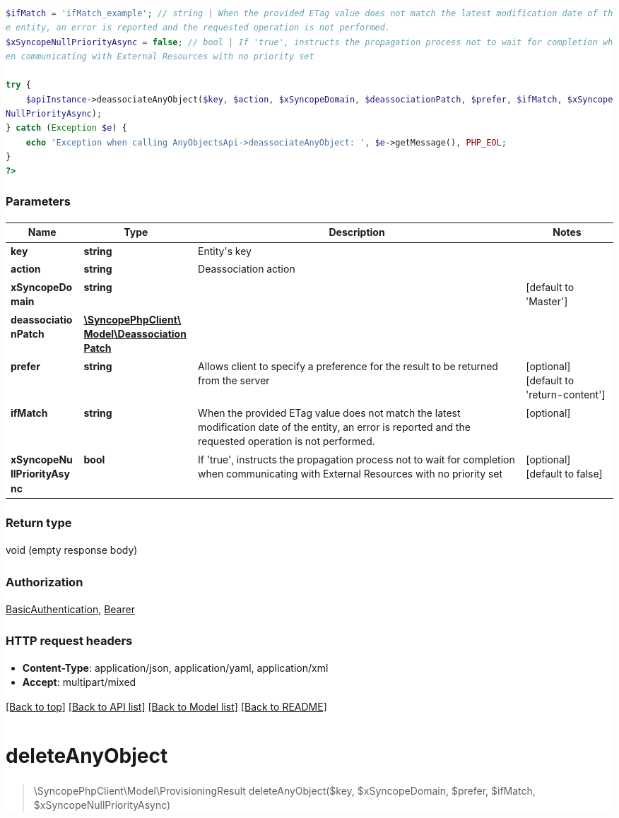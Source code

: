 ```php
$ifMatch = 'ifMatch_example'; // string | When the provided ETag value does not match the latest modification date of the entity, an error is reported and the requested operation is not performed.
$xSyncopeNullPriorityAsync = false; // bool | If 'true', instructs the propagation process not to wait for completion when communicating with External Resources with no priority set

try {
    $apiInstance->deassociateAnyObject($key, $action, $xSyncopeDomain, $deassociationPatch, $prefer, $ifMatch, $xSyncopeNullPriorityAsync);
} catch (Exception $e) {
    echo 'Exception when calling AnyObjectsApi->deassociateAnyObject: ', $e->getMessage(), PHP_EOL;
}
?>
```

### Parameters

Name | Type | Description  | Notes
------------- | ------------- | ------------- | -------------
 **key** | **string**| Entity&#39;s key |
 **action** | **string**| Deassociation action |
 **xSyncopeDomain** | **string**|  | [default to &#39;Master&#39;]
 **deassociationPatch** | [**\SyncopePhpClient\Model\DeassociationPatch**](../Model/DeassociationPatch.md)|  |
 **prefer** | **string**| Allows client to specify a preference for the result to be returned from the server | [optional] [default to &#39;return-content&#39;]
 **ifMatch** | **string**| When the provided ETag value does not match the latest modification date of the entity, an error is reported and the requested operation is not performed. | [optional]
 **xSyncopeNullPriorityAsync** | **bool**| If &#39;true&#39;, instructs the propagation process not to wait for completion when communicating with External Resources with no priority set | [optional] [default to false]

### Return type

void (empty response body)

### Authorization

[BasicAuthentication](../../README.md#BasicAuthentication), [Bearer](../../README.md#Bearer)

### HTTP request headers

 - **Content-Type**: application/json, application/yaml, application/xml
 - **Accept**: multipart/mixed

[[Back to top]](#) [[Back to API list]](../../README.md#documentation-for-api-endpoints) [[Back to Model list]](../../README.md#documentation-for-models) [[Back to README]](../../README.md)

# **deleteAnyObject**
> \SyncopePhpClient\Model\ProvisioningResult deleteAnyObject($key, $xSyncopeDomain, $prefer, $ifMatch, $xSyncopeNullPriorityAsync)
